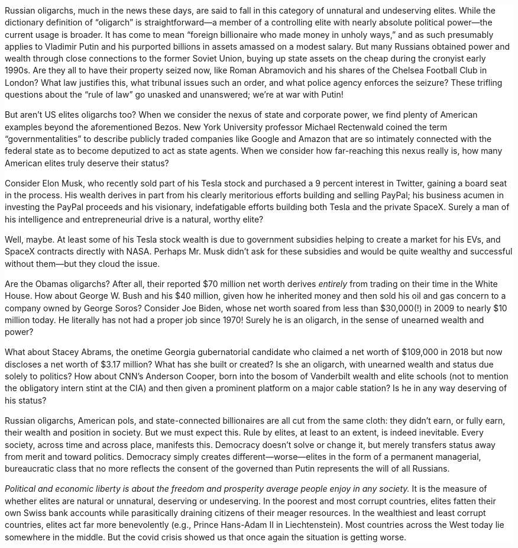 Russian oligarchs, much in the news these days, are said to fall in this category of unnatural and undeserving elites. While the dictionary definition of “oligarch” is straightforward—a member of a controlling elite with nearly absolute political power—the current usage is broader. It has come to mean “foreign billionaire who made money in unholy ways,” and as such presumably applies to Vladimir Putin and his purported billions in assets amassed on a modest salary. But many Russians obtained power and wealth through close connections to the former Soviet Union, buying up state assets on the cheap during the cronyist early 1990s. Are they all to have their property seized now, like Roman Abramovich and his shares of the Chelsea Football Club in London? What law justifies this, what tribunal issues such an order, and what police agency enforces the seizure? These trifling questions about the “rule of law” go unasked and unanswered; we’re at war with Putin!

But aren’t US elites oligarchs too? When we consider the nexus of state and corporate power, we find plenty of American examples beyond the aforementioned Bezos. New York University professor Michael Rectenwald coined the term “governmentalities” to describe publicly traded companies like Google and Amazon that are so intimately connected with the federal state as to become deputized to act as state agents. When we consider how far-reaching this nexus really is, how many American elites truly deserve their status?

Consider Elon Musk, who recently sold part of his Tesla stock and purchased a 9 percent interest in Twitter, gaining a board seat in the process. His wealth derives in part from his clearly meritorious efforts building and selling PayPal; his business acumen in investing the PayPal proceeds and his visionary, indefatigable efforts building both Tesla and the private SpaceX. Surely a man of his intelligence and entrepreneurial drive is a natural, worthy elite?

Well, maybe. At least some of his Tesla stock wealth is due to government subsidies helping to create a market for his EVs, and SpaceX contracts directly with NASA. Perhaps Mr. Musk didn’t ask for these subsidies and would be quite wealthy and successful without them—but they cloud the issue.

Are the Obamas oligarchs? After all, their reported \$70 million net worth derives _entirely_ from trading on their time in the White House. How about George W. Bush and his \$40 million, given how he inherited money and then sold his oil and gas concern to a company owned by George Soros? Consider Joe Biden, whose net worth soared from less than \$30,000(!) in 2009 to nearly \$10 million today. He literally has not had a proper job since 1970! Surely he is an oligarch, in the sense of unearned wealth and power?

What about Stacey Abrams, the onetime Georgia gubernatorial candidate who claimed a net worth of \$109,000 in 2018 but now discloses a net worth of \$3.17 million? What has she built or created? Is she an oligarch, with unearned wealth and status due solely to politics? How about CNN’s Anderson Cooper, born into the bosom of Vanderbilt wealth and elite schools (not to mention the obligatory intern stint at the CIA) and then given a prominent platform on a major cable station? Is he in any way deserving of his status?

Russian oligarchs, American pols, and state-connected billionaires are all cut from the same cloth: they didn’t earn, or fully earn, their wealth and position in society. But we must expect this. Rule by elites, at least to an extent, is indeed inevitable. Every society, across time and across place, manifests this. Democracy doesn’t solve or change it, but merely transfers status away from merit and toward politics. Democracy simply creates different—worse—elites in the form of a permanent managerial, bureaucratic class that no more reflects the consent of the governed than Putin represents the will of all Russians.

_Political and economic liberty is about the freedom and prosperity average people enjoy in any society._ It is the measure of whether elites are natural or unnatural, deserving or undeserving. In the poorest and most corrupt countries, elites fatten their own Swiss bank accounts while parasitically draining citizens of their meager resources. In the wealthiest and least corrupt countries, elites act far more benevolently (e.g., Prince Hans-Adam II in Liechtenstein). Most countries across the West today lie somewhere in the middle. But the covid crisis showed us that once again the situation is getting worse.
